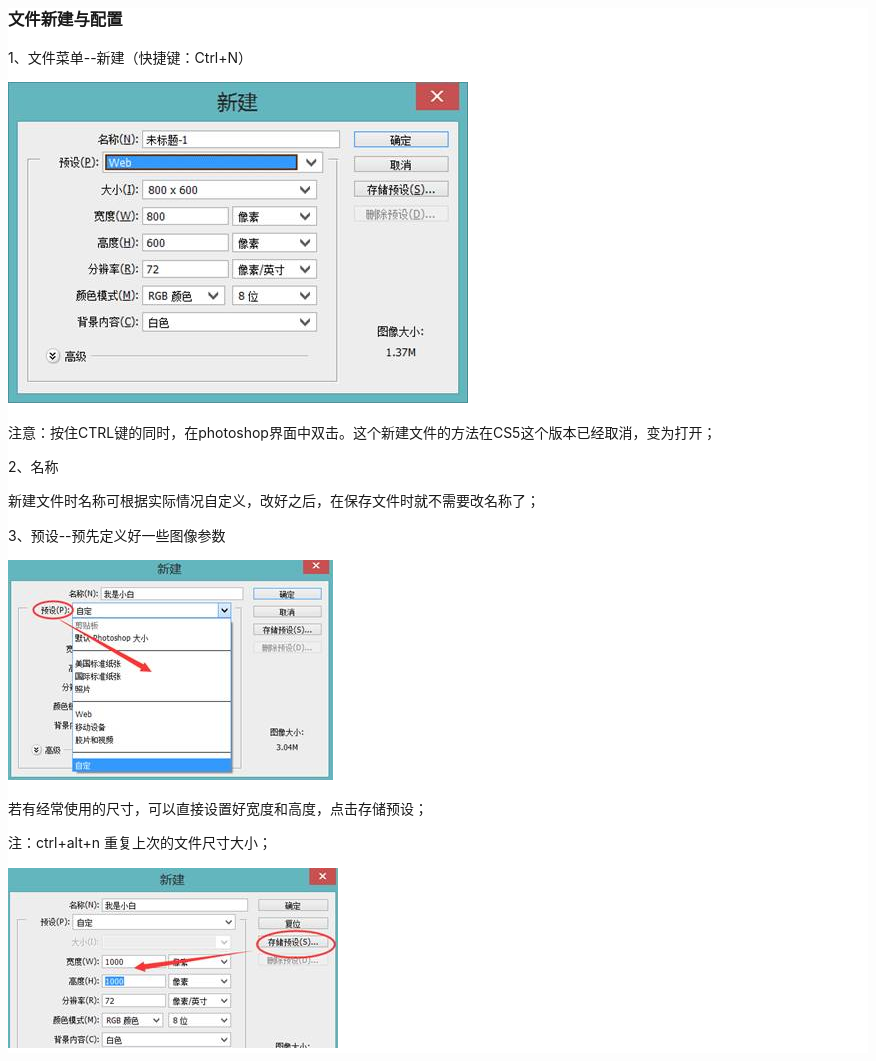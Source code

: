 ### 文件新建与配置

1、文件菜单--新建（快捷键：Ctrl+N）

![img](images/clip_image002-1592230628153.jpg)

注意：按住CTRL键的同时，在photoshop界面中双击。这个新建文件的方法在CS5这个版本已经取消，变为打开；

2、名称

新建文件时名称可根据实际情况自定义，改好之后，在保存文件时就不需要改名称了；

3、预设--预先定义好一些图像参数

![img](images/clip_image002-1592230766164.jpg)

若有经常使用的尺寸，可以直接设置好宽度和高度，点击存储预设；

注：ctrl+alt+n  重复上次的文件尺寸大小；

![img](images/clip_image002-1592230801113.jpg)

